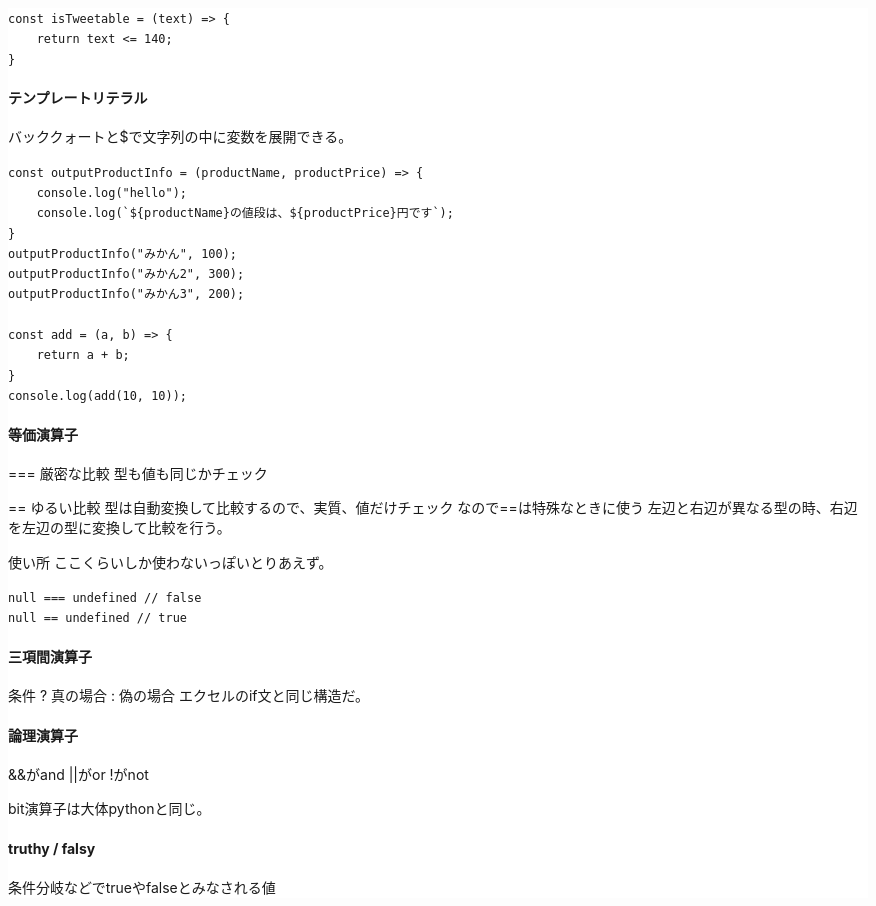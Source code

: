 ```
const isTweetable = (text) => {
	return text <= 140;
}
```

#### テンプレートリテラル
バッククォートと$で文字列の中に変数を展開できる。
```
const outputProductInfo = (productName, productPrice) => {
    console.log("hello");
    console.log(`${productName}の値段は、${productPrice}円です`);
}
outputProductInfo("みかん", 100);
outputProductInfo("みかん2", 300);
outputProductInfo("みかん3", 200);

const add = (a, b) => {
    return a + b;
}
console.log(add(10, 10));
```

#### 等価演算子
===
厳密な比較
型も値も同じかチェック

==
ゆるい比較
型は自動変換して比較するので、実質、値だけチェック
なので\==は特殊なときに使う
左辺と右辺が異なる型の時、右辺を左辺の型に変換して比較を行う。

使い所
ここくらいしか使わないっぽいとりあえず。
```
null === undefined // false
null == undefined // true
```

#### 三項間演算子
条件 ? 真の場合 : 偽の場合
エクセルのif文と同じ構造だ。

#### 論理演算子
&&がand
||がor
!がnot

bit演算子は大体pythonと同じ。

#### truthy / falsy
条件分岐などでtrueやfalseとみなされる値
